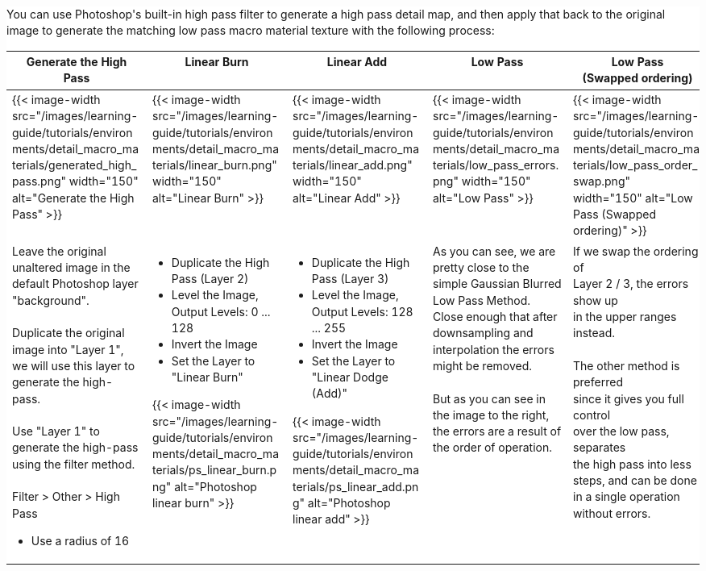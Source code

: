 You can use Photoshop's built-in high pass filter to generate a high pass detail map, and then apply that back to the original image to generate the matching low pass macro material texture with the following process:

| <div style="width:160px">Generate the High Pass</div> | <div style="width:160px">Linear Burn</div> | <div style="width:160px">Linear Add</div> | <div style="width:160px">Low Pass</div> | <div style="width:160px">Low Pass<br>(Swapped ordering)</div> |
|-|-|-|-|-|
|{{< image-width src="/images/learning-guide/tutorials/environments/detail_macro_materials/generated_high_pass.png" width="150" alt="Generate the High Pass" >}}|{{< image-width src="/images/learning-guide/tutorials/environments/detail_macro_materials/linear_burn.png" width="150" alt="Linear Burn" >}}|{{< image-width src="/images/learning-guide/tutorials/environments/detail_macro_materials/linear_add.png" width="150" alt="Linear Add" >}}|{{< image-width src="/images/learning-guide/tutorials/environments/detail_macro_materials/low_pass_errors.png" width="150" alt="Low Pass" >}}|{{< image-width src="/images/learning-guide/tutorials/environments/detail_macro_materials/low_pass_order_swap.png" width="150" alt="Low Pass (Swapped ordering)" >}}|
|Leave the original unaltered image in the default Photoshop layer "background".<br><br>Duplicate the original image into "Layer 1", we will use this layer to generate the high-pass.<br><br>Use "Layer 1" to generate the high-pass using the filter method.<br><br>Filter > Other > High Pass<ul><li>Use a radius of 16</li></ul>|<ul><li>Duplicate the High Pass (Layer 2)</li><li>Level the Image, Output Levels: 0 ... 128</li><li>Invert the Image</li><li>Set the Layer to "Linear Burn"</li></ul>{{< image-width src="/images/learning-guide/tutorials/environments/detail_macro_materials/ps_linear_burn.png" alt="Photoshop linear burn" >}}|<ul><li>Duplicate the High Pass (Layer 3)</li><li>Level the Image, Output Levels: 128 ... 255</li><li>Invert the Image</li><li>Set the Layer to "Linear Dodge (Add)"</li></ul>{{< image-width src="/images/learning-guide/tutorials/environments/detail_macro_materials/ps_linear_add.png" alt="Photoshop linear add" >}}|As you can see, we are pretty close to the simple Gaussian Blurred Low Pass Method.<br>Close enough that after downsampling and interpolation the errors might be removed.<br><br>But as you can see in the image to the right, the errors are a result of the order of operation.|If we swap the ordering of<br>Layer 2 / 3, the errors show up<br>in the upper ranges instead.<br><br>The other method is preferred<br>since it gives you full control<br>over the low pass, separates<br>the high pass into less steps, and can be done in a single operation without errors.|
